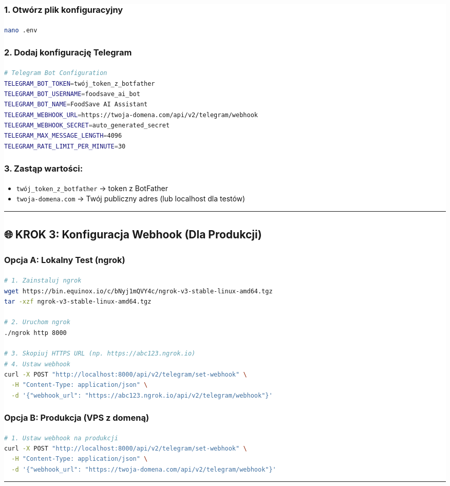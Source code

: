### 1. Otwórz plik konfiguracyjny
```bash
nano .env
```

### 2. Dodaj konfigurację Telegram
```bash
# Telegram Bot Configuration
TELEGRAM_BOT_TOKEN=twój_token_z_botfather
TELEGRAM_BOT_USERNAME=foodsave_ai_bot
TELEGRAM_BOT_NAME=FoodSave AI Assistant
TELEGRAM_WEBHOOK_URL=https://twoja-domena.com/api/v2/telegram/webhook
TELEGRAM_WEBHOOK_SECRET=auto_generated_secret
TELEGRAM_MAX_MESSAGE_LENGTH=4096
TELEGRAM_RATE_LIMIT_PER_MINUTE=30
```

### 3. Zastąp wartości:
- `twój_token_z_botfather` → token z BotFather
- `twoja-domena.com` → Twój publiczny adres (lub localhost dla testów)

---

## 🌐 KROK 3: Konfiguracja Webhook (Dla Produkcji)

### Opcja A: Lokalny Test (ngrok)
```bash
# 1. Zainstaluj ngrok
wget https://bin.equinox.io/c/bNyj1mQVY4c/ngrok-v3-stable-linux-amd64.tgz
tar -xzf ngrok-v3-stable-linux-amd64.tgz

# 2. Uruchom ngrok
./ngrok http 8000

# 3. Skopiuj HTTPS URL (np. https://abc123.ngrok.io)
# 4. Ustaw webhook
curl -X POST "http://localhost:8000/api/v2/telegram/set-webhook" \
  -H "Content-Type: application/json" \
  -d '{"webhook_url": "https://abc123.ngrok.io/api/v2/telegram/webhook"}'
```

### Opcja B: Produkcja (VPS z domeną)
```bash
# 1. Ustaw webhook na produkcji
curl -X POST "http://localhost:8000/api/v2/telegram/set-webhook" \
  -H "Content-Type: application/json" \
  -d '{"webhook_url": "https://twoja-domena.com/api/v2/telegram/webhook"}'
```

---
